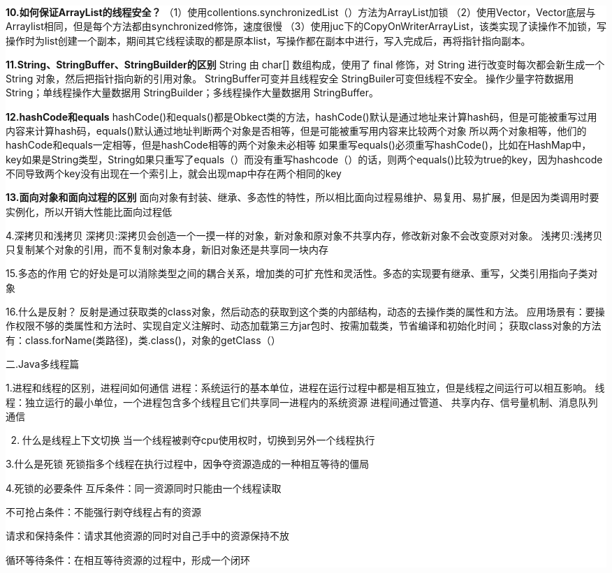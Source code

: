 **10.如何保证ArrayList的线程安全？**
（1）使用collentions.synchronizedList（）方法为ArrayList加锁
（2）使用Vector，Vector底层与Arraylist相同，但是每个方法都由synchronized修饰，速度很慢
（3）使用juc下的CopyOnWriterArrayList，该类实现了读操作不加锁，写操作时为list创建一个副本，期间其它线程读取的都是原本list，写操作都在副本中进行，写入完成后，再将指针指向副本。

**11.String、StringBuffer、StringBuilder的区别**
String 由 char[] 数组构成，使用了 final 修饰，对 String 进行改变时每次都会新生成一个 String 对象，然后把指针指向新的引用对象。
StringBuffer可变并且线程安全
StringBuiler可变但线程不安全。
操作少量字符数据用 String；单线程操作大量数据用 StringBuilder；多线程操作大量数据用 StringBuffer。


**12.hashCode和equals**
 hashCode()和equals()都是Obkect类的方法，hashCode()默认是通过地址来计算hash码，但是可能被重写过用内容来计算hash码，equals()默认通过地址判断两个对象是否相等，但是可能被重写用内容来比较两个对象
所以两个对象相等，他们的hashCode和equals一定相等，但是hashCode相等的两个对象未必相等
如果重写equals()必须重写hashCode()，比如在HashMap中，key如果是String类型，String如果只重写了equals（）而没有重写hashcode（）的话，则两个equals()比较为true的key，因为hashcode不同导致两个key没有出现在一个索引上，就会出现map中存在两个相同的key


**13.面向对象和面向过程的区别**
面向对象有封装、继承、多态性的特性，所以相比面向过程易维护、易复用、易扩展，但是因为类调用时要实例化，所以开销大性能比面向过程低

4.深拷贝和浅拷贝
深拷贝:深拷贝会创造一个一摸一样的对象，新对象和原对象不共享内存，修改新对象不会改变原对对象。
浅拷贝:浅拷贝只复制某个对象的引用，而不复制对象本身，新旧对象还是共享同一块内存

15.多态的作用
它的好处是可以消除类型之间的耦合关系，增加类的可扩充性和灵活性。多态的实现要有继承、重写，父类引用指向子类对象

16.什么是反射？
反射是通过获取类的class对象，然后动态的获取到这个类的内部结构，动态的去操作类的属性和方法。
应用场景有：要操作权限不够的类属性和方法时、实现自定义注解时、动态加载第三方jar包时、按需加载类，节省编译和初始化时间；
获取class对象的方法有：class.forName(类路径)，类.class()，对象的getClass（）


二.Java多线程篇

1.进程和线程的区别，进程间如何通信
进程：系统运行的基本单位，进程在运行过程中都是相互独立，但是线程之间运行可以相互影响。
线程：独立运行的最小单位，一个进程包含多个线程且它们共享同一进程内的系统资源
进程间通过管道、 共享内存、信号量机制、消息队列通信

2. 什么是线程上下文切换
当一个线程被剥夺cpu使用权时，切换到另外一个线程执行

3.什么是死锁
死锁指多个线程在执行过程中，因争夺资源造成的一种相互等待的僵局

4.死锁的必要条件
互斥条件：同一资源同时只能由一个线程读取

不可抢占条件：不能强行剥夺线程占有的资源

请求和保持条件：请求其他资源的同时对自己手中的资源保持不放

循环等待条件：在相互等待资源的过程中，形成一个闭环
